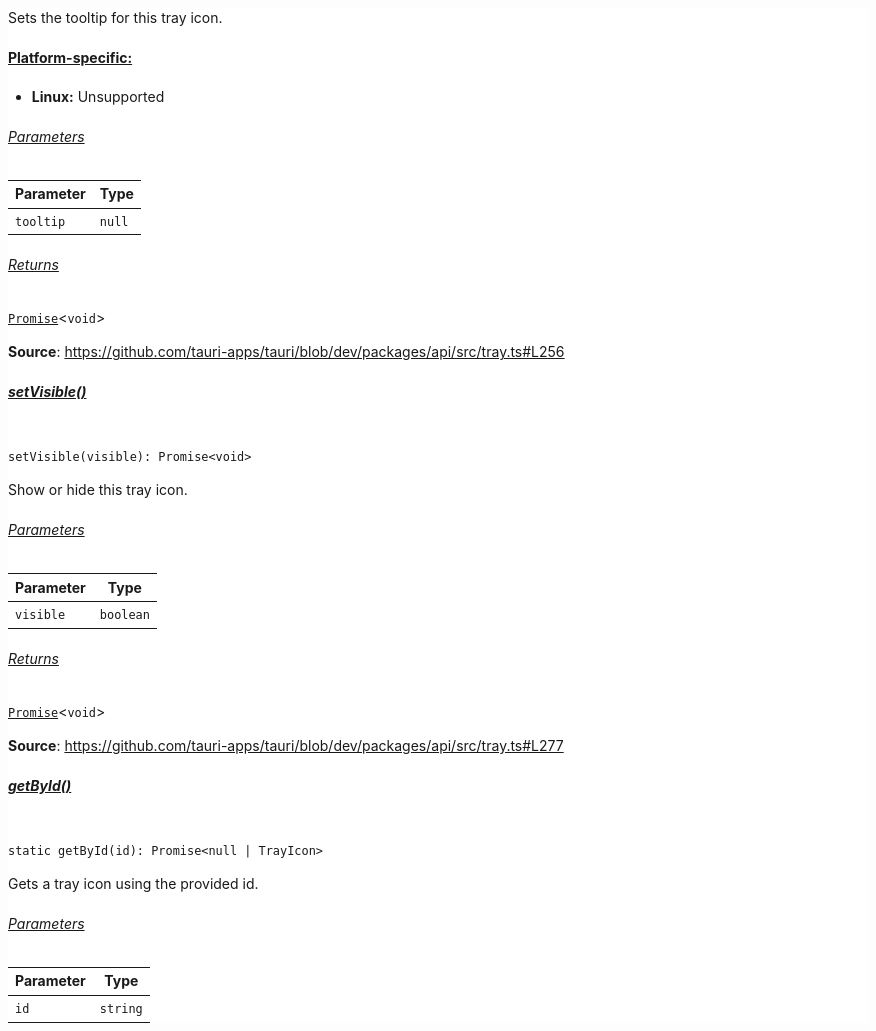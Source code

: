 Sets the tooltip for this tray icon.

#### [Platform-specific:](#platform-specific-4)

* **Linux:** Unsupported

###### [Parameters](#parameters-7)

| Parameter | Type |
| --- | --- |
| `tooltip` | `null` | `string` |

###### [Returns](#returns-9)

[`Promise`](https://developer.mozilla.org/docs/Web/JavaScript/Reference/Global_Objects/Promise)<`void`>

**Source**: <https://github.com/tauri-apps/tauri/blob/dev/packages/api/src/tray.ts#L256>

##### [setVisible()](#setvisible)

```

setVisible(visible): Promise<void>

```

Show or hide this tray icon.

###### [Parameters](#parameters-8)

| Parameter | Type |
| --- | --- |
| `visible` | `boolean` |

###### [Returns](#returns-10)

[`Promise`](https://developer.mozilla.org/docs/Web/JavaScript/Reference/Global_Objects/Promise)<`void`>

**Source**: <https://github.com/tauri-apps/tauri/blob/dev/packages/api/src/tray.ts#L277>

##### [getById()](#getbyid)

```

static getById(id): Promise<null | TrayIcon>

```

Gets a tray icon using the provided id.

###### [Parameters](#parameters-9)

| Parameter | Type |
| --- | --- |
| `id` | `string` |

